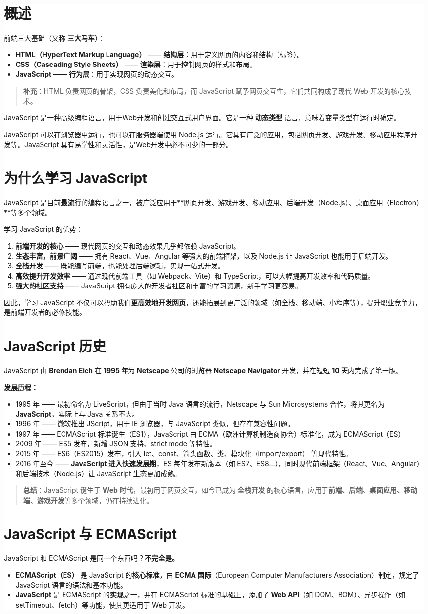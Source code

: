 # 概述

前端三大基础（又称 **三大马车**）：

- **HTML（HyperText Markup Language）** —— **结构层**：用于定义网页的内容和结构（标签）。
- **CSS（Cascading Style Sheets）** —— **渲染层**：用于控制网页的样式和布局。
- **JavaScript** —— **行为层**：用于实现网页的动态交互。

> **补充**：HTML 负责网页的骨架，CSS 负责美化和布局，而 JavaScript 赋予网页交互性，它们共同构成了现代 Web 开发的核心技术。

JavaScript 是一种高级编程语言，用于Web开发和创建交互式用户界面。它是一种 **动态类型** 语言，意味着变量类型在运行时确定。

JavaScript 可以在浏览器中运行，也可以在服务器端使用 Node.js 运行。它具有广泛的应用，包括网页开发、游戏开发、移动应用程序开发等。JavaScript 具有易学性和灵活性，是Web开发中必不可少的一部分。

# 为什么学习 JavaScript

JavaScript 是目前**最流行**的编程语言之一，被广泛应用于**网页开发、游戏开发、移动应用、后端开发（Node.js）、桌面应用（Electron）**等多个领域。

学习 JavaScript 的优势：

1. **前端开发的核心** —— 现代网页的交互和动态效果几乎都依赖 JavaScript。
2. **生态丰富，前景广阔** —— 拥有 React、Vue、Angular 等强大的前端框架，以及 Node.js 让 JavaScript 也能用于后端开发。
3. **全栈开发** —— 既能编写前端，也能处理后端逻辑，实现一站式开发。
4. **高效提升开发效率** —— 通过现代前端工具（如 Webpack、Vite）和 TypeScript，可以大幅提高开发效率和代码质量。
5. **强大的社区支持** —— JavaScript 拥有庞大的开发者社区和丰富的学习资源，新手学习更容易。

因此，学习 JavaScript 不仅可以帮助我们**更高效地开发网页**，还能拓展到更广泛的领域（如全栈、移动端、小程序等），提升职业竞争力，是前端开发者的必修技能。

# JavaScript 历史

JavaScript 由 **Brendan Eich** 在 **1995 年**为 **Netscape** 公司的浏览器 **Netscape Navigator** 开发，并在短短 **10 天**内完成了第一版。

**发展历程：**

- 1995 年 —— 最初命名为 LiveScript，但由于当时 Java 语言的流行，Netscape 与 Sun Microsystems 合作，将其更名为 **JavaScript**，实际上与 Java 关系不大。
- 1996 年 —— 微软推出 JScript，用于 IE 浏览器，与 JavaScript 类似，但存在兼容性问题。
- 1997 年 —— ECMAScript 标准诞生（ES1），JavaScript 由 ECMA（欧洲计算机制造商协会）标准化，成为 ECMAScript（ES）
- 2009 年 —— ES5 发布，新增 JSON 支持、strict mode 等特性。
- 2015 年 —— ES6（ES2015）发布，引入 let、const、箭头函数、类、模块化（import/export） 等现代特性。
- 2016 年至今 —— **JavaScript 进入快速发展期**，ES 每年发布新版本（如 ES7、ES8…），同时现代前端框架（React、Vue、Angular）和后端技术（Node.js）让 JavaScript 生态更加成熟。

> **总结**：JavaScript 诞生于 **Web 时代**，最初用于网页交互，如今已成为 **全栈开发** 的核心语言，应用于**前端、后端、桌面应用、移动端、游戏开发**等多个领域，仍在持续进化。

# JavaScript 与 ECMAScript 

JavaScript 和 ECMAScript 是同一个东西吗？**不完全是。**

- **ECMAScript（ES）** 是 JavaScript 的**核心标准**，由 **ECMA 国际**（European Computer Manufacturers Association）制定，规定了 JavaScript 语言的语法和基本功能。
- **JavaScript** 是 ECMAScript 的**实现**之一，并在 ECMAScript 标准的基础上，添加了 **Web API**（如 DOM、BOM）、异步操作（如 setTimeout、fetch）等功能，使其更适用于 Web 开发。
